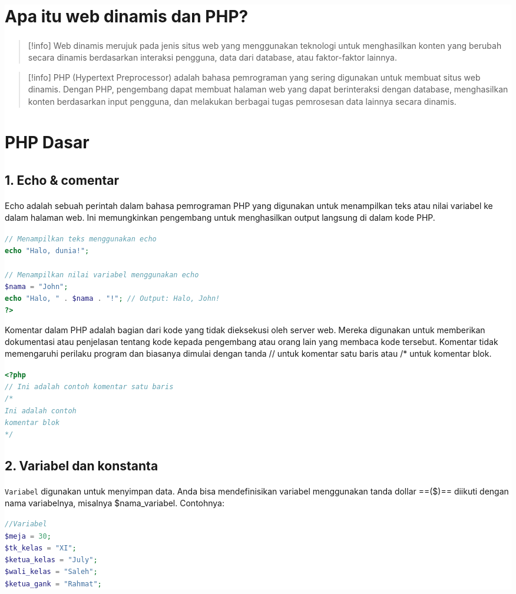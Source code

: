 

# Apa itu web dinamis dan PHP?
>[!info] Web dinamis merujuk pada jenis situs web yang menggunakan teknologi untuk menghasilkan konten yang berubah secara dinamis berdasarkan interaksi pengguna, data dari database, atau faktor-faktor lainnya. 

>[!info] PHP (Hypertext Preprocessor) adalah bahasa pemrograman yang sering digunakan untuk membuat situs web dinamis. Dengan PHP, pengembang dapat membuat halaman web yang dapat berinteraksi dengan database, menghasilkan konten berdasarkan input pengguna, dan melakukan berbagai tugas pemrosesan data lainnya secara dinamis.

# PHP Dasar
## 1. Echo & comentar
Echo adalah sebuah perintah dalam bahasa pemrograman PHP yang digunakan untuk menampilkan teks atau nilai variabel ke dalam halaman web. Ini memungkinkan pengembang untuk menghasilkan output langsung di dalam kode PHP.
```php
// Menampilkan teks menggunakan echo
echo "Halo, dunia!";

// Menampilkan nilai variabel menggunakan echo
$nama = "John";
echo "Halo, " . $nama . "!"; // Output: Halo, John!
?>
```

Komentar dalam PHP adalah bagian dari kode yang tidak dieksekusi oleh server web. Mereka digunakan untuk memberikan dokumentasi atau penjelasan tentang kode kepada pengembang atau orang lain yang membaca kode tersebut. Komentar tidak memengaruhi perilaku program dan biasanya dimulai dengan tanda // untuk komentar satu baris atau /* untuk komentar blok.
```php
<?php
// Ini adalah contoh komentar satu baris
/*
Ini adalah contoh
komentar blok
*/
```
## 2. Variabel dan konstanta
`Variabel` digunakan untuk menyimpan data. Anda bisa mendefinisikan variabel menggunakan tanda dollar ==($)== diikuti dengan nama variabelnya, misalnya $nama_variabel.
Contohnya:
```php
//Variabel
$meja = 30;
$tk_kelas = "XI";
$ketua_kelas = "July";
$wali_kelas = "Saleh";
$ketua_gank = "Rahmat";
```
